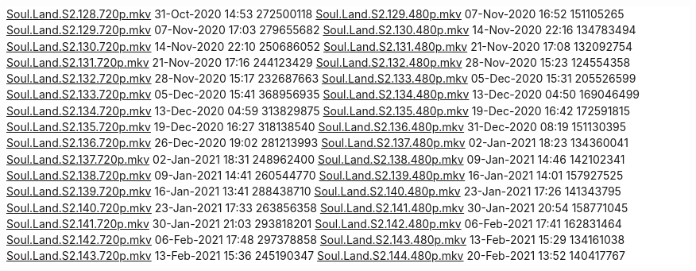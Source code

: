 <a href="https://s1.bia2anime.site/Series/Anime/Soul.Land/S2/Soul.Land.S2.128.720p.Bia2Anime.mkv">Soul.Land.S2.128.720p.mkv</a> 31-Oct-2020 14:53 272500118
<a href="https://s1.bia2anime.site/Series/Anime/Soul.Land/S2/Soul.Land.S2.129.480p.Bia2Anime.mkv">Soul.Land.S2.129.480p.mkv</a> 07-Nov-2020 16:52 151105265
<a href="https://s1.bia2anime.site/Series/Anime/Soul.Land/S2/Soul.Land.S2.129.720p.Bia2Anime.mkv">Soul.Land.S2.129.720p.mkv</a> 07-Nov-2020 17:03 279655682
<a href="https://s1.bia2anime.site/Series/Anime/Soul.Land/S2/Soul.Land.S2.130.480p.Bia2Anime.mkv">Soul.Land.S2.130.480p.mkv</a> 14-Nov-2020 22:16 134783494
<a href="https://s1.bia2anime.site/Series/Anime/Soul.Land/S2/Soul.Land.S2.130.720p.Bia2Anime.mkv">Soul.Land.S2.130.720p.mkv</a> 14-Nov-2020 22:10 250686052
<a href="https://s1.bia2anime.site/Series/Anime/Soul.Land/S2/Soul.Land.S2.131.480p.Bia2Anime.mkv">Soul.Land.S2.131.480p.mkv</a> 21-Nov-2020 17:08 132092754
<a href="https://s1.bia2anime.site/Series/Anime/Soul.Land/S2/Soul.Land.S2.131.720p.Bia2Anime.mkv">Soul.Land.S2.131.720p.mkv</a> 21-Nov-2020 17:16 244123429
<a href="https://s1.bia2anime.site/Series/Anime/Soul.Land/S2/Soul.Land.S2.132.480p.Bia2Anime.mkv">Soul.Land.S2.132.480p.mkv</a> 28-Nov-2020 15:23 124554358
<a href="https://s1.bia2anime.site/Series/Anime/Soul.Land/S2/Soul.Land.S2.132.720p.Bia2Anime.mkv">Soul.Land.S2.132.720p.mkv</a> 28-Nov-2020 15:17 232687663
<a href="https://s1.bia2anime.site/Series/Anime/Soul.Land/S2/Soul.Land.S2.133.480p.Bia2Anime.mkv">Soul.Land.S2.133.480p.mkv</a> 05-Dec-2020 15:31 205526599
<a href="https://s1.bia2anime.site/Series/Anime/Soul.Land/S2/Soul.Land.S2.133.720p.Bia2Anime.mkv">Soul.Land.S2.133.720p.mkv</a> 05-Dec-2020 15:41 368956935
<a href="https://s1.bia2anime.site/Series/Anime/Soul.Land/S2/Soul.Land.S2.134.480p.Bia2Anime.mkv">Soul.Land.S2.134.480p.mkv</a> 13-Dec-2020 04:50 169046499
<a href="https://s1.bia2anime.site/Series/Anime/Soul.Land/S2/Soul.Land.S2.134.720p.Bia2Anime.mkv">Soul.Land.S2.134.720p.mkv</a> 13-Dec-2020 04:59 313829875
<a href="https://s1.bia2anime.site/Series/Anime/Soul.Land/S2/Soul.Land.S2.135.480p.Bia2Anime.mkv">Soul.Land.S2.135.480p.mkv</a> 19-Dec-2020 16:42 172591815
<a href="https://s1.bia2anime.site/Series/Anime/Soul.Land/S2/Soul.Land.S2.135.720p.Bia2Anime.mkv">Soul.Land.S2.135.720p.mkv</a> 19-Dec-2020 16:27 318138540
<a href="https://s1.bia2anime.site/Series/Anime/Soul.Land/S2/Soul.Land.S2.136.480p.Bia2Anime.mkv">Soul.Land.S2.136.480p.mkv</a> 31-Dec-2020 08:19 151130395
<a href="https://s1.bia2anime.site/Series/Anime/Soul.Land/S2/Soul.Land.S2.136.720p.Bia2Anime.mkv">Soul.Land.S2.136.720p.mkv</a> 26-Dec-2020 19:02 281213993
<a href="https://s1.bia2anime.site/Series/Anime/Soul.Land/S2/Soul.Land.S2.137.480p.Bia2Anime.mkv">Soul.Land.S2.137.480p.mkv</a> 02-Jan-2021 18:23 134360041
<a href="https://s1.bia2anime.site/Series/Anime/Soul.Land/S2/Soul.Land.S2.137.720p.Bia2Anime.mkv">Soul.Land.S2.137.720p.mkv</a> 02-Jan-2021 18:31 248962400
<a href="https://s1.bia2anime.site/Series/Anime/Soul.Land/S2/Soul.Land.S2.138.480p.Bia2Anime.mkv">Soul.Land.S2.138.480p.mkv</a> 09-Jan-2021 14:46 142102341
<a href="https://s1.bia2anime.site/Series/Anime/Soul.Land/S2/Soul.Land.S2.138.720p.Bia2Anime.mkv">Soul.Land.S2.138.720p.mkv</a> 09-Jan-2021 14:41 260544770
<a href="https://s1.bia2anime.site/Series/Anime/Soul.Land/S2/Soul.Land.S2.139.480p.Bia2Anime.mkv">Soul.Land.S2.139.480p.mkv</a> 16-Jan-2021 14:01 157927525
<a href="https://s1.bia2anime.site/Series/Anime/Soul.Land/S2/Soul.Land.S2.139.720p.Bia2Anime.mkv">Soul.Land.S2.139.720p.mkv</a> 16-Jan-2021 13:41 288438710
<a href="https://s1.bia2anime.site/Series/Anime/Soul.Land/S2/Soul.Land.S2.140.480p.Bia2Anime.mkv">Soul.Land.S2.140.480p.mkv</a> 23-Jan-2021 17:26 141343795
<a href="https://s1.bia2anime.site/Series/Anime/Soul.Land/S2/Soul.Land.S2.140.720p.Bia2Anime.mkv">Soul.Land.S2.140.720p.mkv</a> 23-Jan-2021 17:33 263856358
<a href="https://s1.bia2anime.site/Series/Anime/Soul.Land/S2/Soul.Land.S2.141.480p.Bia2Anime.mkv">Soul.Land.S2.141.480p.mkv</a> 30-Jan-2021 20:54 158771045
<a href="https://s1.bia2anime.site/Series/Anime/Soul.Land/S2/Soul.Land.S2.141.720p.Bia2Anime.mkv">Soul.Land.S2.141.720p.mkv</a> 30-Jan-2021 21:03 293818201
<a href="https://s1.bia2anime.site/Series/Anime/Soul.Land/S2/Soul.Land.S2.142.480p.Bia2Anime.mkv">Soul.Land.S2.142.480p.mkv</a> 06-Feb-2021 17:41 162831464
<a href="https://s1.bia2anime.site/Series/Anime/Soul.Land/S2/Soul.Land.S2.142.720p.Bia2Anime.mkv">Soul.Land.S2.142.720p.mkv</a> 06-Feb-2021 17:48 297378858
<a href="https://s1.bia2anime.site/Series/Anime/Soul.Land/S2/Soul.Land.S2.143.480p.Bia2Anime.mkv">Soul.Land.S2.143.480p.mkv</a> 13-Feb-2021 15:29 134161038
<a href="https://s1.bia2anime.site/Series/Anime/Soul.Land/S2/Soul.Land.S2.143.720p.Bia2Anime.mkv">Soul.Land.S2.143.720p.mkv</a> 13-Feb-2021 15:36 245190347
<a href="https://s1.bia2anime.site/Series/Anime/Soul.Land/S2/Soul.Land.S2.144.480p.Bia2Anime.mkv">Soul.Land.S2.144.480p.mkv</a> 20-Feb-2021 13:52 140417767